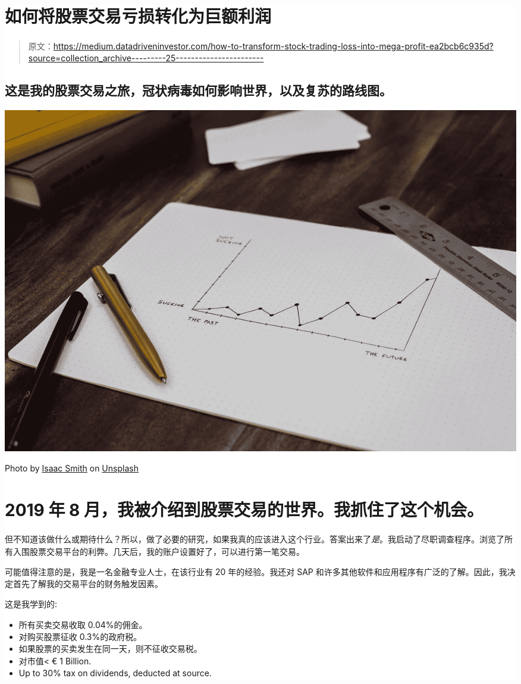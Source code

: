 # 如何将股票交易亏损转化为巨额利润

> 原文：<https://medium.datadriveninvestor.com/how-to-transform-stock-trading-loss-into-mega-profit-ea2bcb6c935d?source=collection_archive---------25----------------------->

## 这是我的股票交易之旅，冠状病毒如何影响世界，以及复苏的路线图。

![](img/c097b92c585efb18d4429901ad76c922.png)

Photo by [Isaac Smith](https://unsplash.com/@isaacmsmith?utm_source=medium&utm_medium=referral) on [Unsplash](https://unsplash.com?utm_source=medium&utm_medium=referral)

# 2019 年 8 月，我被介绍到股票交易的世界。我抓住了这个机会。

但不知道该做什么或期待什么？所以，做了必要的研究，如果我真的应该进入这个行业。答案出来了*是*。我启动了尽职调查程序。浏览了所有入围股票交易平台的利弊。几天后，我的账户设置好了，可以进行第一笔交易。

可能值得注意的是，我是一名金融专业人士，在该行业有 20 年的经验。我还对 SAP 和许多其他软件和应用程序有广泛的了解。因此，我决定首先了解我的交易平台的财务触发因素。

这是我学到的:

*   所有买卖交易收取 0.04%的佣金。
*   对购买股票征收 0.3%的政府税。
*   如果股票的买卖发生在同一天，则不征收交易税。
*   对市值< € 1 Billion.
*   Up to 30% tax on dividends, deducted at source.
